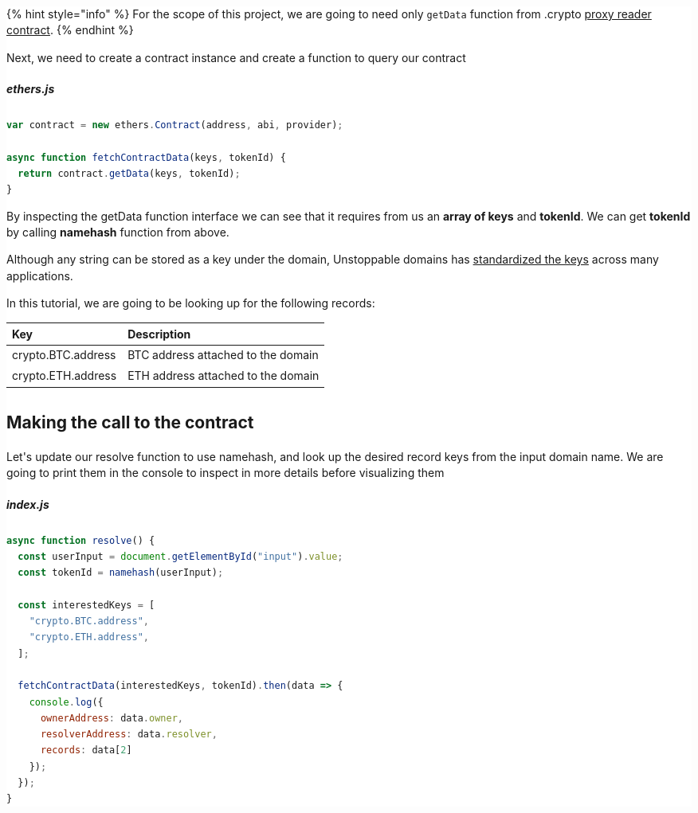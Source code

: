 {% hint style="info" %}
For the scope of this project, we are going to need only `getData` function from 
.crypto [proxy reader contract](https://docs.unstoppabledomains.com/domain-registry-essentials/cns-smart-contracts#proxyreader).
{% endhint %}

Next, we need to create a contract instance and create a function to query our contract

##### ethers.js
```javascript
var contract = new ethers.Contract(address, abi, provider);

async function fetchContractData(keys, tokenId) {
  return contract.getData(keys, tokenId);
}
```

By inspecting the getData function interface we can see that it requires from us an **array of keys** and **tokenId**. We can get **tokenId** by calling **namehash** function from above. 

Although any string can be stored as a key under the domain, Unstoppable domains has [standardized the keys](https://docs.unstoppabledomains.com/domain-registry-essentials/records-reference) across many applications.

In this tutorial, we are going to be looking up for the following records:

| Key | Description |
| :--- | :--- |
| crypto.BTC.address | BTC address attached to the domain |
| crypto.ETH.address | ETH address attached to the domain |

## Making the call to the contract

Let's update our resolve function to use namehash, and look up the desired record keys from the input domain name. We are going to print them in the console to inspect in more details before visualizing them

##### index.js
```javascript
async function resolve() {
  const userInput = document.getElementById("input").value;
  const tokenId = namehash(userInput);
  
  const interestedKeys = [
    "crypto.BTC.address",
    "crypto.ETH.address",
  ];
  
  fetchContractData(interestedKeys, tokenId).then(data => {
    console.log({
      ownerAddress: data.owner,
      resolverAddress: data.resolver,
      records: data[2]
    });
  });
}
```
